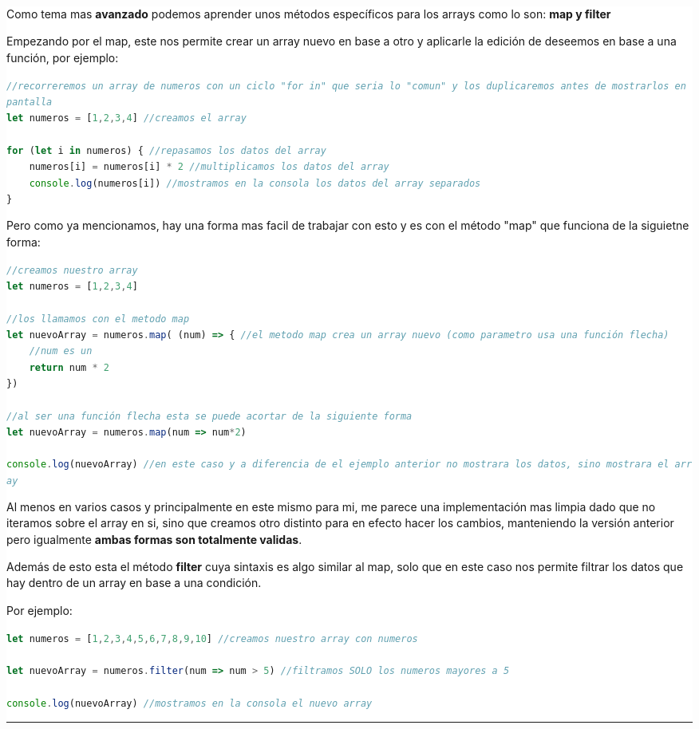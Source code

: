 Como tema mas **avanzado** podemos aprender unos métodos específicos para los arrays como lo son: **map y filter**

Empezando por el map, este nos permite crear un array nuevo en base a otro y aplicarle la edición de deseemos en base a una función, por ejemplo:

~~~javascript
//recorreremos un array de numeros con un ciclo "for in" que seria lo "comun" y los duplicaremos antes de mostrarlos en pantalla
let numeros = [1,2,3,4] //creamos el array

for (let i in numeros) { //repasamos los datos del array
    numeros[i] = numeros[i] * 2 //multiplicamos los datos del array
    console.log(numeros[i]) //mostramos en la consola los datos del array separados
}
~~~

Pero como ya mencionamos, hay una forma mas facil de trabajar con esto y es con el método "map" que funciona de la siguietne forma:

~~~javascript
//creamos nuestro array
let numeros = [1,2,3,4]

//los llamamos con el metodo map
let nuevoArray = numeros.map( (num) => { //el metodo map crea un array nuevo (como parametro usa una función flecha)
    //num es un 
    return num * 2
})

//al ser una función flecha esta se puede acortar de la siguiente forma
let nuevoArray = numeros.map(num => num*2)

console.log(nuevoArray) //en este caso y a diferencia de el ejemplo anterior no mostrara los datos, sino mostrara el array
~~~

Al menos en varios casos y principalmente en este mismo para mi, me parece una implementación mas limpia dado que no iteramos sobre el array en si, sino que creamos otro distinto para en efecto hacer los cambios, manteniendo la versión anterior pero igualmente **ambas formas son totalmente validas**.

Además de esto esta el método **filter** cuya sintaxis es algo similar al map, solo que en este caso nos permite filtrar los datos que hay dentro de un array en base a una condición.

Por ejemplo:

~~~javascript
let numeros = [1,2,3,4,5,6,7,8,9,10] //creamos nuestro array con numeros

let nuevoArray = numeros.filter(num => num > 5) //filtramos SOLO los numeros mayores a 5

console.log(nuevoArray) //mostramos en la consola el nuevo array
~~~

---